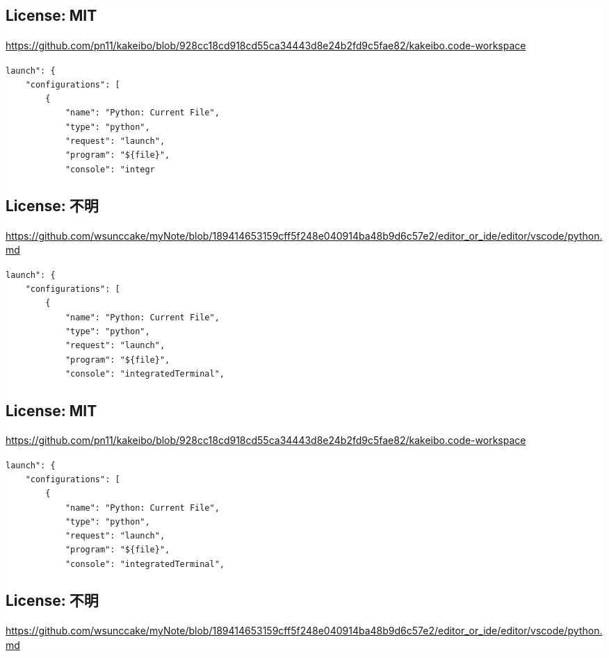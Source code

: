 
## License: MIT
https://github.com/pn11/kakeibo/blob/928cc18cd918cd55ca34443d8e24b2fd9c5fae82/kakeibo.code-workspace

```
launch": {
    "configurations": [
        {
            "name": "Python: Current File",
            "type": "python",
            "request": "launch",
            "program": "${file}",
            "console": "integr
```


## License: 不明
https://github.com/wsunccake/myNote/blob/189414653159cff5f248e040914ba48b9d6c57e2/editor_or_ide/editor/vscode/python.md

```
launch": {
    "configurations": [
        {
            "name": "Python: Current File",
            "type": "python",
            "request": "launch",
            "program": "${file}",
            "console": "integratedTerminal",
```


## License: MIT
https://github.com/pn11/kakeibo/blob/928cc18cd918cd55ca34443d8e24b2fd9c5fae82/kakeibo.code-workspace

```
launch": {
    "configurations": [
        {
            "name": "Python: Current File",
            "type": "python",
            "request": "launch",
            "program": "${file}",
            "console": "integratedTerminal",
```


## License: 不明
https://github.com/wsunccake/myNote/blob/189414653159cff5f248e040914ba48b9d6c57e2/editor_or_ide/editor/vscode/python.md
